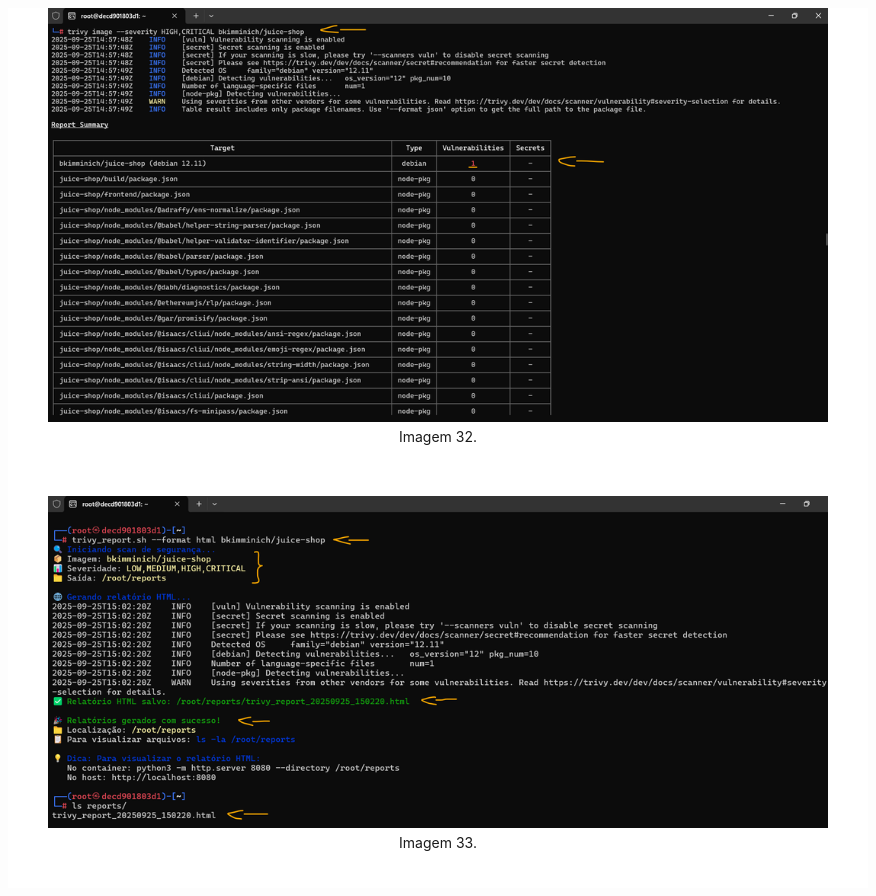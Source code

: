 <div align="center"><figure>
    <img src="../0-aux/md2-img32.png" alt="img32"><br>
    <figcaption>Imagem 32.</figcaption>
</figure></div><br>

<div align="center"><figure>
    <img src="../0-aux/md2-img33.png" alt="img33"><br>
    <figcaption>Imagem 33.</figcaption>
</figure></div><br>

